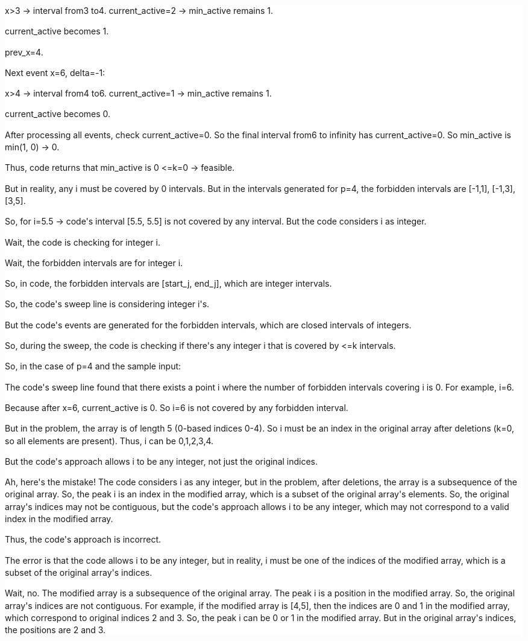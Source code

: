 x>3 → interval from3 to4. current_active=2 → min_active remains 1.

current_active becomes 1.

prev_x=4.

Next event x=6, delta=-1:

x>4 → interval from4 to6. current_active=1 → min_active remains 1.

current_active becomes 0.

After processing all events, check current_active=0. So the final interval from6 to infinity has current_active=0. So min_active is min(1, 0) → 0.

Thus, code returns that min_active is 0 <=k=0 → feasible.

But in reality, any i must be covered by 0 intervals. But in the intervals generated for p=4, the forbidden intervals are [-1,1], [-1,3], [3,5].

So, for i=5.5 → code's interval [5.5, 5.5] is not covered by any interval. But the code considers i as integer.

Wait, the code is checking for integer i.

Wait, the forbidden intervals are for integer i.

So, in code, the forbidden intervals are [start_j, end_j], which are integer intervals.

So, the code's sweep line is considering integer i's.

But the code's events are generated for the forbidden intervals, which are closed intervals of integers.

So, during the sweep, the code is checking if there's any integer i that is covered by <=k intervals.

So, in the case of p=4 and the sample input:

The code's sweep line found that there exists a point i where the number of forbidden intervals covering i is 0. For example, i=6.

Because after x=6, current_active is 0. So i=6 is not covered by any forbidden interval.

But in the problem, the array is of length 5 (0-based indices 0-4). So i must be an index in the original array after deletions (k=0, so all elements are present). Thus, i can be 0,1,2,3,4.

But the code's approach allows i to be any integer, not just the original indices.

Ah, here's the mistake! The code considers i as any integer, but in the problem, after deletions, the array is a subsequence of the original array. So, the peak i is an index in the modified array, which is a subset of the original array's elements. So, the original array's indices may not be contiguous, but the code's approach allows i to be any integer, which may not correspond to a valid index in the modified array.

Thus, the code's approach is incorrect.

The error is that the code allows i to be any integer, but in reality, i must be one of the indices of the modified array, which is a subset of the original array's indices.

Wait, no. The modified array is a subsequence of the original array. The peak i is a position in the modified array. So, the original array's indices are not contiguous. For example, if the modified array is [4,5], then the indices are 0 and 1 in the modified array, which correspond to original indices 2 and 3. So, the peak i can be 0 or 1 in the modified array. But in the original array's indices, the positions are 2 and 3.
